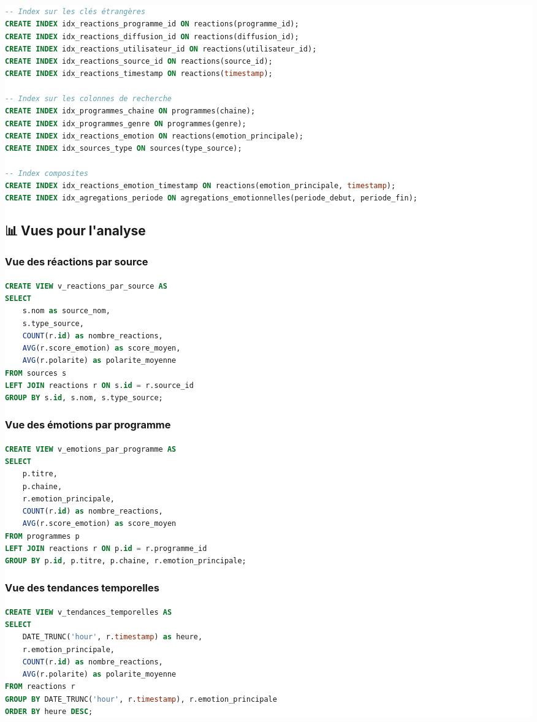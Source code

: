 ```sql
-- Index sur les clés étrangères
CREATE INDEX idx_reactions_programme_id ON reactions(programme_id);
CREATE INDEX idx_reactions_diffusion_id ON reactions(diffusion_id);
CREATE INDEX idx_reactions_utilisateur_id ON reactions(utilisateur_id);
CREATE INDEX idx_reactions_source_id ON reactions(source_id);
CREATE INDEX idx_reactions_timestamp ON reactions(timestamp);

-- Index sur les colonnes de recherche
CREATE INDEX idx_programmes_chaine ON programmes(chaine);
CREATE INDEX idx_programmes_genre ON programmes(genre);
CREATE INDEX idx_reactions_emotion ON reactions(emotion_principale);
CREATE INDEX idx_sources_type ON sources(type_source);

-- Index composites
CREATE INDEX idx_reactions_emotion_timestamp ON reactions(emotion_principale, timestamp);
CREATE INDEX idx_agregations_periode ON agregations_emotionnelles(periode_debut, periode_fin);
```

## 📊 Vues pour l'analyse

### **Vue des réactions par source**
```sql
CREATE VIEW v_reactions_par_source AS
SELECT 
    s.nom as source_nom,
    s.type_source,
    COUNT(r.id) as nombre_reactions,
    AVG(r.score_emotion) as score_moyen,
    AVG(r.polarite) as polarite_moyenne
FROM sources s
LEFT JOIN reactions r ON s.id = r.source_id
GROUP BY s.id, s.nom, s.type_source;
```

### **Vue des émotions par programme**
```sql
CREATE VIEW v_emotions_par_programme AS
SELECT 
    p.titre,
    p.chaine,
    r.emotion_principale,
    COUNT(r.id) as nombre_reactions,
    AVG(r.score_emotion) as score_moyen
FROM programmes p
LEFT JOIN reactions r ON p.id = r.programme_id
GROUP BY p.id, p.titre, p.chaine, r.emotion_principale;
```

### **Vue des tendances temporelles**
```sql
CREATE VIEW v_tendances_temporelles AS
SELECT 
    DATE_TRUNC('hour', r.timestamp) as heure,
    r.emotion_principale,
    COUNT(r.id) as nombre_reactions,
    AVG(r.polarite) as polarite_moyenne
FROM reactions r
GROUP BY DATE_TRUNC('hour', r.timestamp), r.emotion_principale
ORDER BY heure DESC;
```
